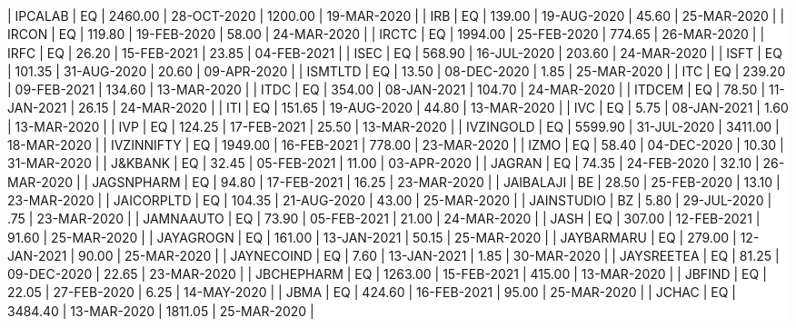 | IPCALAB | EQ | 2460.00 | 28-OCT-2020 | 1200.00 | 19-MAR-2020 |
| IRB | EQ | 139.00 | 19-AUG-2020 | 45.60 | 25-MAR-2020 |
| IRCON | EQ | 119.80 | 19-FEB-2020 | 58.00 | 24-MAR-2020 |
| IRCTC | EQ | 1994.00 | 25-FEB-2020 | 774.65 | 26-MAR-2020 |
| IRFC | EQ | 26.20 | 15-FEB-2021 | 23.85 | 04-FEB-2021 |
| ISEC | EQ | 568.90 | 16-JUL-2020 | 203.60 | 24-MAR-2020 |
| ISFT | EQ | 101.35 | 31-AUG-2020 | 20.60 | 09-APR-2020 |
| ISMTLTD | EQ | 13.50 | 08-DEC-2020 | 1.85 | 25-MAR-2020 |
| ITC | EQ | 239.20 | 09-FEB-2021 | 134.60 | 13-MAR-2020 |
| ITDC | EQ | 354.00 | 08-JAN-2021 | 104.70 | 24-MAR-2020 |
| ITDCEM | EQ | 78.50 | 11-JAN-2021 | 26.15 | 24-MAR-2020 |
| ITI | EQ | 151.65 | 19-AUG-2020 | 44.80 | 13-MAR-2020 |
| IVC | EQ | 5.75 | 08-JAN-2021 | 1.60 | 13-MAR-2020 |
| IVP | EQ | 124.25 | 17-FEB-2021 | 25.50 | 13-MAR-2020 |
| IVZINGOLD | EQ | 5599.90 | 31-JUL-2020 | 3411.00 | 18-MAR-2020 |
| IVZINNIFTY | EQ | 1949.00 | 16-FEB-2021 | 778.00 | 23-MAR-2020 |
| IZMO | EQ | 58.40 | 04-DEC-2020 | 10.30 | 31-MAR-2020 |
| J&KBANK | EQ | 32.45 | 05-FEB-2021 | 11.00 | 03-APR-2020 |
| JAGRAN | EQ | 74.35 | 24-FEB-2020 | 32.10 | 26-MAR-2020 |
| JAGSNPHARM | EQ | 94.80 | 17-FEB-2021 | 16.25 | 23-MAR-2020 |
| JAIBALAJI | BE | 28.50 | 25-FEB-2020 | 13.10 | 23-MAR-2020 |
| JAICORPLTD | EQ | 104.35 | 21-AUG-2020 | 43.00 | 25-MAR-2020 |
| JAINSTUDIO | BZ | 5.80 | 29-JUL-2020 | .75 | 23-MAR-2020 |
| JAMNAAUTO | EQ | 73.90 | 05-FEB-2021 | 21.00 | 24-MAR-2020 |
| JASH | EQ | 307.00 | 12-FEB-2021 | 91.60 | 25-MAR-2020 |
| JAYAGROGN | EQ | 161.00 | 13-JAN-2021 | 50.15 | 25-MAR-2020 |
| JAYBARMARU | EQ | 279.00 | 12-JAN-2021 | 90.00 | 25-MAR-2020 |
| JAYNECOIND | EQ | 7.60 | 13-JAN-2021 | 1.85 | 30-MAR-2020 |
| JAYSREETEA | EQ | 81.25 | 09-DEC-2020 | 22.65 | 23-MAR-2020 |
| JBCHEPHARM | EQ | 1263.00 | 15-FEB-2021 | 415.00 | 13-MAR-2020 |
| JBFIND | EQ | 22.05 | 27-FEB-2020 | 6.25 | 14-MAY-2020 |
| JBMA | EQ | 424.60 | 16-FEB-2021 | 95.00 | 25-MAR-2020 |
| JCHAC | EQ | 3484.40 | 13-MAR-2020 | 1811.05 | 25-MAR-2020 |
